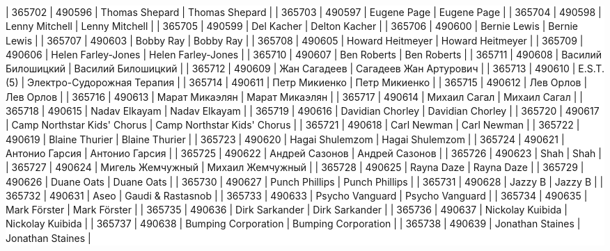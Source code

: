 | 365702 | 490596 | Thomas Shepard | Thomas Shepard |
| 365703 | 490597 | Eugene Page | Eugene Page |
| 365704 | 490598 | Lenny Mitchell | Lenny Mitchell |
| 365705 | 490599 | Del Kacher | Delton Kacher |
| 365706 | 490600 | Bernie Lewis | Bernie Lewis |
| 365707 | 490603 | Bobby Ray | Bobby Ray |
| 365708 | 490605 | Howard Heitmeyer | Howard Heitmeyer |
| 365709 | 490606 | Helen Farley-Jones | Helen Farley-Jones |
| 365710 | 490607 | Ben Roberts | Ben Roberts |
| 365711 | 490608 | Василий Билошицкий | Василий Билошицкий |
| 365712 | 490609 | Жан Сагадеев | Сагадеев Жан Артурович |
| 365713 | 490610 | E.S.T. (5) | Электро-Судорожная Терапия |
| 365714 | 490611 | Петр Микиенко | Петр Микиенко |
| 365715 | 490612 | Лев Орлов | Лев Орлов |
| 365716 | 490613 | Марат Микаэлян | Марат Микаэлян |
| 365717 | 490614 | Михаил Сагал | Михаил Сагал |
| 365718 | 490615 | Nadav Elkayam | Nadav Elkayam |
| 365719 | 490616 | Davidian Chorley | Davidian Chorley |
| 365720 | 490617 | Camp Northstar Kids' Chorus | Camp Northstar Kids' Chorus |
| 365721 | 490618 | Carl Newman | Carl Newman |
| 365722 | 490619 | Blaine Thurier | Blaine Thurier |
| 365723 | 490620 | Hagai Shulemzom | Hagai Shulemzom |
| 365724 | 490621 | Антонио Гарсия | Антонио Гарсия |
| 365725 | 490622 | Андрей Сазонов | Андрей Сазонов |
| 365726 | 490623 | Shah | Shah |
| 365727 | 490624 | Мигель Жемчужный | Михаил Жемчужный |
| 365728 | 490625 | Rayna Daze | Rayna Daze |
| 365729 | 490626 | Duane Oats | Duane Oats |
| 365730 | 490627 | Punch Phillips | Punch Phillips |
| 365731 | 490628 | Jazzy B | Jazzy B |
| 365732 | 490631 | Aseo | Gaudi & Rastasnob |
| 365733 | 490633 | Psycho Vanguard | Psycho Vanguard |
| 365734 | 490635 | Mark Förster | Mark Förster |
| 365735 | 490636 | Dirk Sarkander | Dirk Sarkander |
| 365736 | 490637 | Nickolay Kuibida | Nickolay Kuibida |
| 365737 | 490638 | Bumping Corporation | Bumping Corporation |
| 365738 | 490639 | Jonathan Staines | Jonathan Staines |